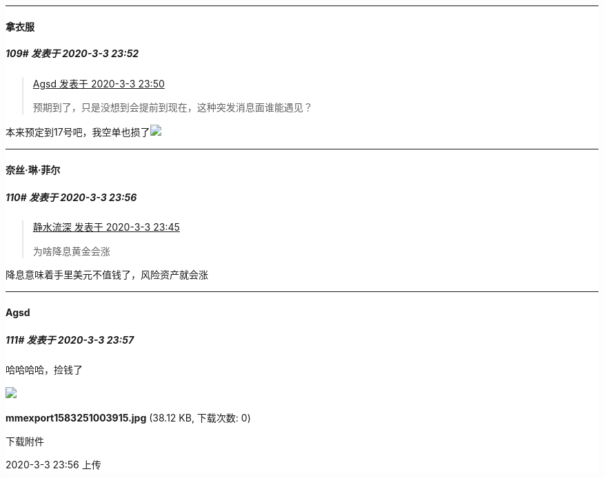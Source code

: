 -----

####  拿衣服  
##### 109#       发表于 2020-3-3 23:52



<blockquote><a href="httphttps://bbs.saraba1st.com/2b/forum.php?mod=redirect&amp;goto=findpost&amp;pid=46607975&amp;ptid=1916244" target="_blank">Agsd 发表于 2020-3-3 23:50</a>

预期到了，只是没想到会提前到现在，这种突发消息面谁能遇见？</blockquote>
本来预定到17号吧，我空单也损了<img src="https://static.saraba1st.com/image/smiley/face2017/001.png" referrerpolicy="no-referrer">







-----

####  奈丝·琳·菲尔  
##### 110#       发表于 2020-3-3 23:56



<blockquote><a href="httphttps://bbs.saraba1st.com/2b/forum.php?mod=redirect&amp;goto=findpost&amp;pid=46607937&amp;ptid=1916244" target="_blank">静水流深 发表于 2020-3-3 23:45</a>

为啥降息黄金会涨</blockquote>
降息意味着手里美元不值钱了，风险资产就会涨







-----

####  Agsd  
##### 111#       发表于 2020-3-3 23:57




哈哈哈哈，捡钱了


<img src="https://img.saraba1st.com/forum/202003/03/235657pjnmniu4ib9um24f.jpg" referrerpolicy="no-referrer">


<strong>mmexport1583251003915.jpg</strong> (38.12 KB, 下载次数: 0)

下载附件

2020-3-3 23:56 上传









